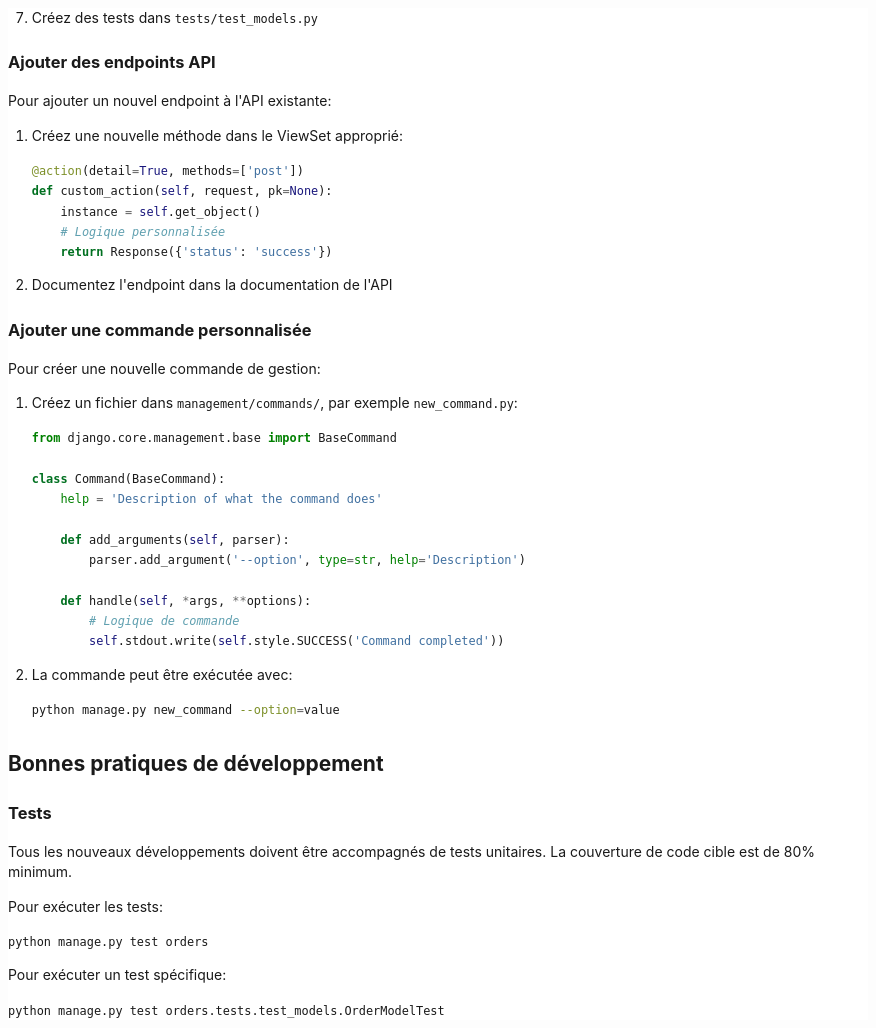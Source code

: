 7. Créez des tests dans `tests/test_models.py`

### Ajouter des endpoints API

Pour ajouter un nouvel endpoint à l'API existante:

1. Créez une nouvelle méthode dans le ViewSet approprié:
   ```python
   @action(detail=True, methods=['post'])
   def custom_action(self, request, pk=None):
       instance = self.get_object()
       # Logique personnalisée
       return Response({'status': 'success'})
   ```

2. Documentez l'endpoint dans la documentation de l'API

### Ajouter une commande personnalisée

Pour créer une nouvelle commande de gestion:

1. Créez un fichier dans `management/commands/`, par exemple `new_command.py`:
   ```python
   from django.core.management.base import BaseCommand
   
   class Command(BaseCommand):
       help = 'Description of what the command does'
       
       def add_arguments(self, parser):
           parser.add_argument('--option', type=str, help='Description')
       
       def handle(self, *args, **options):
           # Logique de commande
           self.stdout.write(self.style.SUCCESS('Command completed'))
   ```

2. La commande peut être exécutée avec:
   ```bash
   python manage.py new_command --option=value
   ```

## Bonnes pratiques de développement

### Tests

Tous les nouveaux développements doivent être accompagnés de tests unitaires. La couverture de code cible est de 80% minimum.

Pour exécuter les tests:
```bash
python manage.py test orders
```

Pour exécuter un test spécifique:
```bash
python manage.py test orders.tests.test_models.OrderModelTest
```
